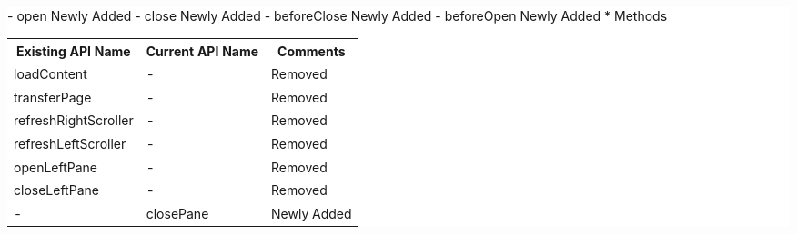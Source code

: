 <tr>
<td>
-</td><td>
open</td><td>
Newly Added</td></tr>
<tr>
<td>
-</td><td>
close</td><td>
Newly Added</td></tr>
<tr>
<td>
-</td><td>
beforeClose</td><td>
Newly Added</td></tr>
<tr>
<td>
-</td><td>
beforeOpen</td><td>
Newly Added</td></tr>
</table>
* Methods

<table>
<tr>
<th>
<b>Existing API Name</b></th><th>
<b>Current API Name</b></th><th>
<b>Comments</b></th></tr>
<tr>
<td>
loadContent</td><td>
-</td><td>
Removed</td></tr>
<tr>
<td>
transferPage</td><td>
-</td><td>
Removed</td></tr>
<tr>
<td>
refreshRightScroller</td><td>
-</td><td>
Removed</td></tr>
<tr>
<td>
refreshLeftScroller</td><td>
-</td><td>
Removed</td></tr>
<tr>
<td>
openLeftPane</td><td>
-</td><td>
Removed</td></tr>
<tr>
<td>
closeLeftPane</td><td>
-</td><td>
Removed</td></tr>
<tr>
<td>
-</td><td>
closePane</td><td>
Newly Added</td></tr>